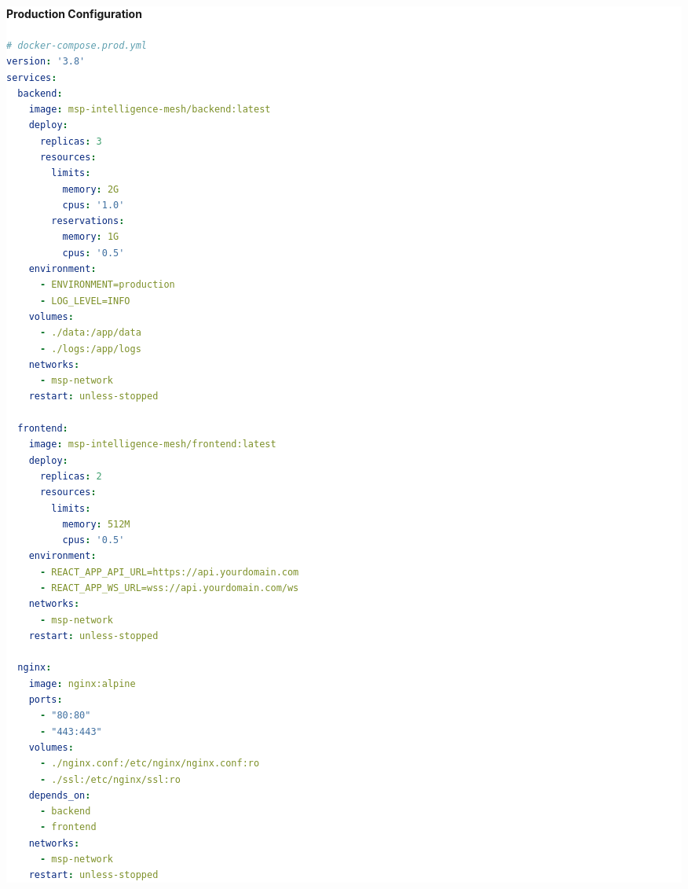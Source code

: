 #### Production Configuration
```yaml
# docker-compose.prod.yml
version: '3.8'
services:
  backend:
    image: msp-intelligence-mesh/backend:latest
    deploy:
      replicas: 3
      resources:
        limits:
          memory: 2G
          cpus: '1.0'
        reservations:
          memory: 1G
          cpus: '0.5'
    environment:
      - ENVIRONMENT=production
      - LOG_LEVEL=INFO
    volumes:
      - ./data:/app/data
      - ./logs:/app/logs
    networks:
      - msp-network
    restart: unless-stopped

  frontend:
    image: msp-intelligence-mesh/frontend:latest
    deploy:
      replicas: 2
      resources:
        limits:
          memory: 512M
          cpus: '0.5'
    environment:
      - REACT_APP_API_URL=https://api.yourdomain.com
      - REACT_APP_WS_URL=wss://api.yourdomain.com/ws
    networks:
      - msp-network
    restart: unless-stopped

  nginx:
    image: nginx:alpine
    ports:
      - "80:80"
      - "443:443"
    volumes:
      - ./nginx.conf:/etc/nginx/nginx.conf:ro
      - ./ssl:/etc/nginx/ssl:ro
    depends_on:
      - backend
      - frontend
    networks:
      - msp-network
    restart: unless-stopped
```
